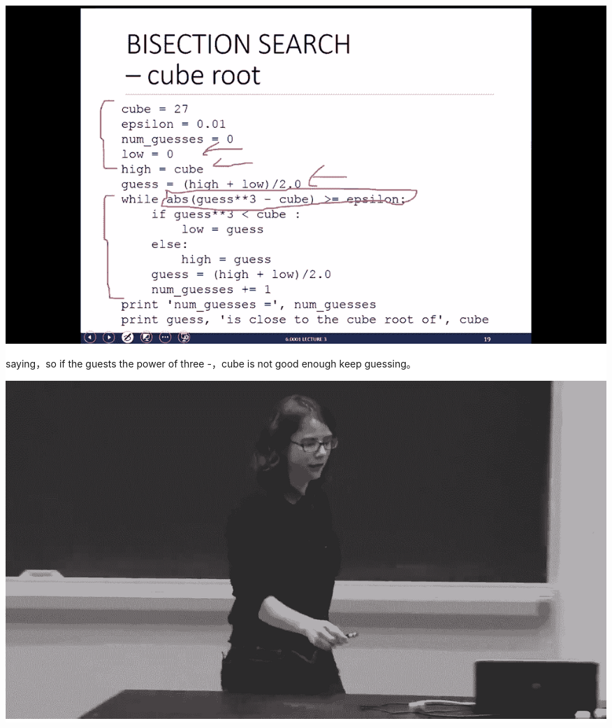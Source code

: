 ![](img/812bfd386a67e73a21a9154de4c0b38c_264.png)

saying，so if the guests the power of three -，cube is not good enough keep guessing。



![](img/812bfd386a67e73a21a9154de4c0b38c_266.png)
